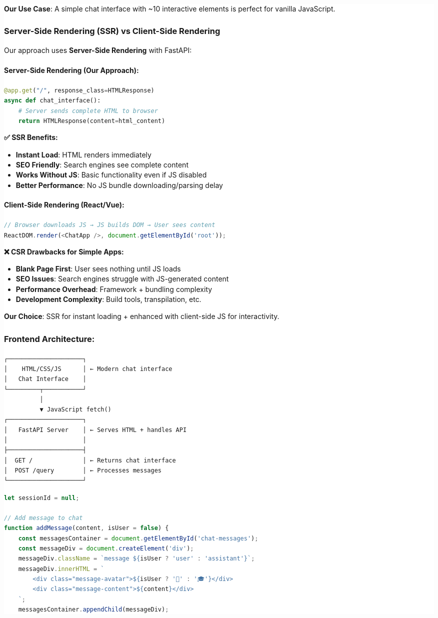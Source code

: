 **Our Use Case**: A simple chat interface with ~10 interactive elements is perfect for vanilla JavaScript.

### **Server-Side Rendering (SSR) vs Client-Side Rendering**

Our approach uses **Server-Side Rendering** with FastAPI:

#### **Server-Side Rendering (Our Approach):**
```python
@app.get("/", response_class=HTMLResponse)
async def chat_interface():
    # Server sends complete HTML to browser
    return HTMLResponse(content=html_content)
```

**✅ SSR Benefits:**
- **Instant Load**: HTML renders immediately
- **SEO Friendly**: Search engines see complete content
- **Works Without JS**: Basic functionality even if JS disabled
- **Better Performance**: No JS bundle downloading/parsing delay

#### **Client-Side Rendering (React/Vue):**
```javascript
// Browser downloads JS → JS builds DOM → User sees content
ReactDOM.render(<ChatApp />, document.getElementById('root'));
```

**❌ CSR Drawbacks for Simple Apps:**
- **Blank Page First**: User sees nothing until JS loads
- **SEO Issues**: Search engines struggle with JS-generated content
- **Performance Overhead**: Framework + bundling complexity
- **Development Complexity**: Build tools, transpilation, etc.

**Our Choice**: SSR for instant loading + enhanced with client-side JS for interactivity.

### **Frontend Architecture:**

```
┌─────────────────────┐
│    HTML/CSS/JS      │ ← Modern chat interface
│   Chat Interface    │
└─────────┬───────────┘
          │
          ▼ JavaScript fetch()
┌─────────────────────┐
│   FastAPI Server    │ ← Serves HTML + handles API
│                     │
├─────────────────────┤
│  GET /              │ ← Returns chat interface
│  POST /query        │ ← Processes messages  
└─────────────────────┘
```

```javascript
let sessionId = null;

// Add message to chat
function addMessage(content, isUser = false) {
    const messagesContainer = document.getElementById('chat-messages');
    const messageDiv = document.createElement('div');
    messageDiv.className = `message ${isUser ? 'user' : 'assistant'}`;
    messageDiv.innerHTML = `
        <div class="message-avatar">${isUser ? '👤' : '🎓'}</div>
        <div class="message-content">${content}</div>
    `;
    messagesContainer.appendChild(messageDiv);
```